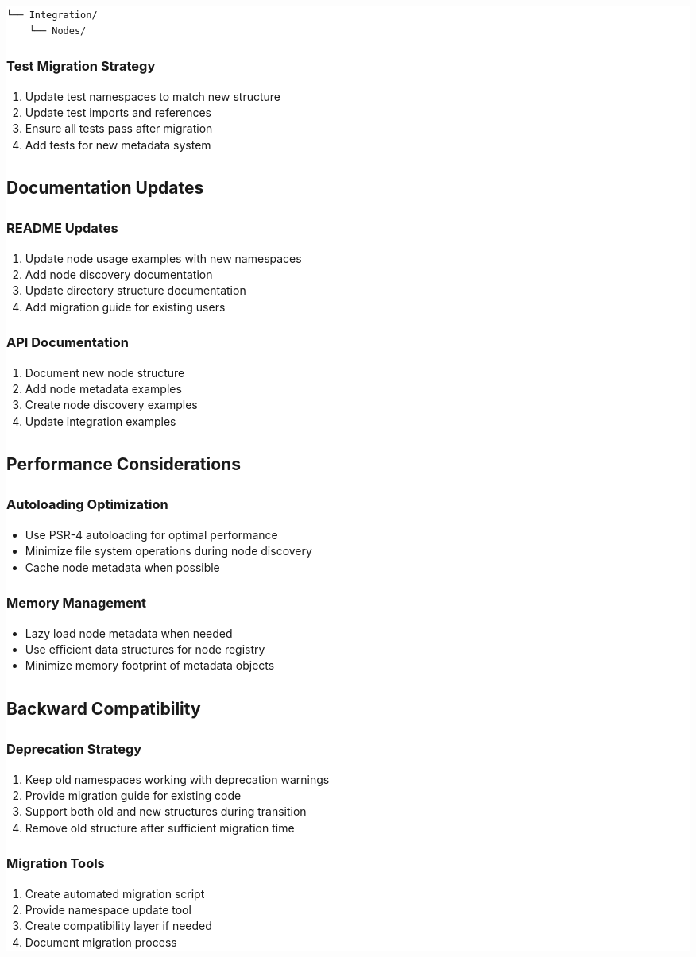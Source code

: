```
└── Integration/
    └── Nodes/
```

### Test Migration Strategy
1. Update test namespaces to match new structure
2. Update test imports and references
3. Ensure all tests pass after migration
4. Add tests for new metadata system

## Documentation Updates

### README Updates
1. Update node usage examples with new namespaces
2. Add node discovery documentation
3. Update directory structure documentation
4. Add migration guide for existing users

### API Documentation
1. Document new node structure
2. Add node metadata examples
3. Create node discovery examples
4. Update integration examples

## Performance Considerations

### Autoloading Optimization
- Use PSR-4 autoloading for optimal performance
- Minimize file system operations during node discovery
- Cache node metadata when possible

### Memory Management
- Lazy load node metadata when needed
- Use efficient data structures for node registry
- Minimize memory footprint of metadata objects

## Backward Compatibility

### Deprecation Strategy
1. Keep old namespaces working with deprecation warnings
2. Provide migration guide for existing code
3. Support both old and new structures during transition
4. Remove old structure after sufficient migration time

### Migration Tools
1. Create automated migration script
2. Provide namespace update tool
3. Create compatibility layer if needed
4. Document migration process

